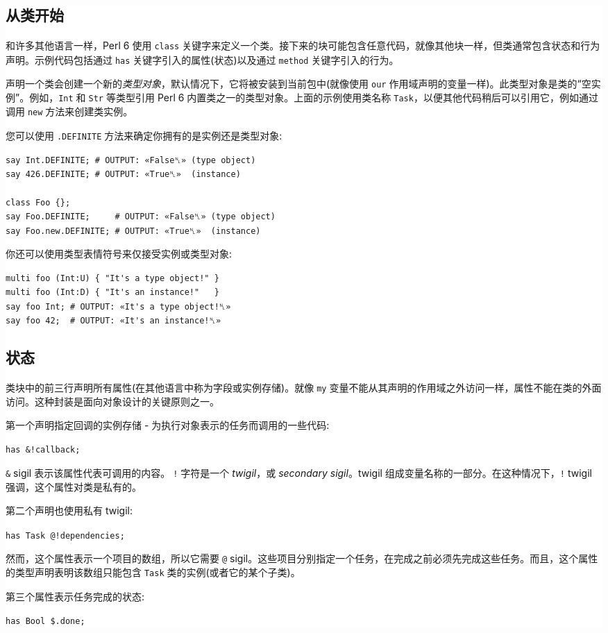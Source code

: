 ```perl6
```

## 从类开始

和许多其他语言一样，Perl 6 使用 `class` 关键字来定义一个类。接下来的块可能包含任意代码，就像其他块一样，但类通常包含状态和行为声明。示例代码包括通过 `has` 关键字引入的属性(状态)以及通过 `method` 关键字引入的行为。

声明一个类会创建一个新的*类型对象*，默认情况下，它将被安装到当前包中(就像使用 `our` 作用域声明的变量一样)。此类型对象是类的“空实例”。例如，`Int` 和 `Str` 等类型引用 Perl 6 内置类之一的类型对象。上面的示例使用类名称 `Task`，以便其他代码稍后可以引用它，例如通过调用 `new` 方法来创建类实例。

您可以使用 `.DEFINITE` 方法来确定你拥有的是实例还是类型对象:

```perl6
say Int.DEFINITE; # OUTPUT: «False␤» (type object) 
say 426.DEFINITE; # OUTPUT: «True␤»  (instance) 
 
class Foo {};
say Foo.DEFINITE;     # OUTPUT: «False␤» (type object) 
say Foo.new.DEFINITE; # OUTPUT: «True␤»  (instance) 
```

你还可以使用类型表情符号来仅接受实例或类型对象:

```perl6
multi foo (Int:U) { "It's a type object!" }
multi foo (Int:D) { "It's an instance!"   }
say foo Int; # OUTPUT: «It's a type object!␤» 
say foo 42;  # OUTPUT: «It's an instance!␤» 
```

## 状态

类块中的前三行声明所有属性(在其他语言中称为字段或实例存储)。就像 `my` 变量不能从其声明的作用域之外访问一样，属性不能在类的外面访问。这种封装是面向对象设计的关键原则之一。

第一个声明指定回调的实例存储 - 为执行对象表示的任务而调用的一些代码:

```perl6
has &!callback;
```

`&` sigil 表示该属性代表可调用的内容。 `!` 字符是一个 *twigil*，或 *secondary sigil*。twigil 组成变量名称的一部分。在这种情况下，`!` twigil 强调，这个属性对类是私有的。

第二个声明也使用私有 twigil:

```perl6
has Task @!dependencies;
```

然而，这个属性表示一个项目的数组，所以它需要 `@` sigil。这些项目分别指定一个任务，在完成之前必须先完成这些任务。而且，这个属性的类型声明表明该数组只能包含 `Task` 类的实例(或者它的某个子类)。

第三个属性表示任务完成的状态:

```perl6
has Bool $.done;
```
